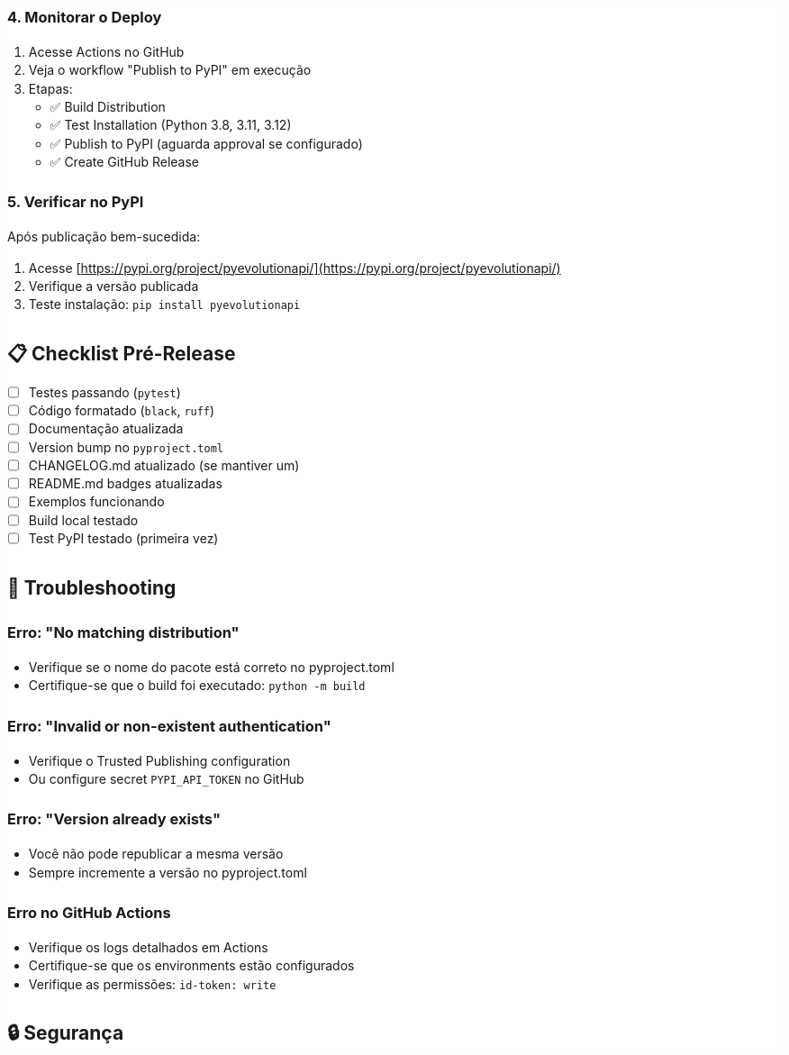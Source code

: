 ### 4. Monitorar o Deploy

1. Acesse Actions no GitHub
2. Veja o workflow "Publish to PyPI" em execução
3. Etapas:
   - ✅ Build Distribution
   - ✅ Test Installation (Python 3.8, 3.11, 3.12)
   - ✅ Publish to PyPI (aguarda approval se configurado)
   - ✅ Create GitHub Release

### 5. Verificar no PyPI

Após publicação bem-sucedida:
1. Acesse [https://pypi.org/project/pyevolutionapi/](https://pypi.org/project/pyevolutionapi/)
2. Verifique a versão publicada
3. Teste instalação: `pip install pyevolutionapi`

## 📋 Checklist Pré-Release

- [ ] Testes passando (`pytest`)
- [ ] Código formatado (`black`, `ruff`)
- [ ] Documentação atualizada
- [ ] Version bump no `pyproject.toml`
- [ ] CHANGELOG.md atualizado (se mantiver um)
- [ ] README.md badges atualizadas
- [ ] Exemplos funcionando
- [ ] Build local testado
- [ ] Test PyPI testado (primeira vez)

## 🐛 Troubleshooting

### Erro: "No matching distribution"
- Verifique se o nome do pacote está correto no pyproject.toml
- Certifique-se que o build foi executado: `python -m build`

### Erro: "Invalid or non-existent authentication"
- Verifique o Trusted Publishing configuration
- Ou configure secret `PYPI_API_TOKEN` no GitHub

### Erro: "Version already exists"
- Você não pode republicar a mesma versão
- Sempre incremente a versão no pyproject.toml

### Erro no GitHub Actions
- Verifique os logs detalhados em Actions
- Certifique-se que os environments estão configurados
- Verifique as permissões: `id-token: write`

## 🔒 Segurança
